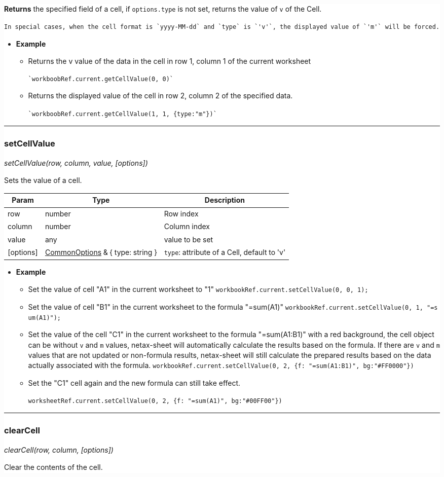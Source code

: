 **Returns** the specified field of a cell, if `options.type` is not set, returns the value of `v` of the Cell.

	In special cases, when the cell format is `yyyy-MM-dd` and `type` is `'v'`, the displayed value of `'m'` will be forced.

- **Example**

  - Returns the v value of the data in the cell in row 1, column 1 of the current worksheet

		`workboobRef.current.getCellValue(0, 0)`

  - Returns the displayed value of the cell in row 2, column 2 of the specified data.

		`workboobRef.current.getCellValue(1, 1, {type:"m"})`

---

### setCellValue

_setCellValue(row, column, value, [options])_

Sets the value of a cell.

| Param | Type | Description |
| ----- | ----- | ------ |
| row | number | Row index |
| column | number | Column index |
| value | any | value to be set |
| [options] | [CommonOptions](#commonoptions) & { type: string } | `type`: attribute of a Cell, default to 'v' |

- **Example**

	- Set the value of cell "A1" in the current worksheet to "1"		`workbookRef.current.setCellValue(0, 0, 1);`

	- Set the value of cell "B1" in the current worksheet to the formula "=sum(A1)"		`workbookRef.current.setCellValue(0, 1, "=sum(A1)");`

	- Set the value of the cell "C1" in the current worksheet to the formula "=sum(A1:B1)" with a red background, the cell object can be without `v` and `m` values, netax-sheet will automatically calculate the results based on the formula. If there are `v` and `m` values that are not updated or non-formula results, netax-sheet will still calculate the prepared results based on the data actually associated with the formula.		`workbookRef.current.setCellValue(0, 2, {f: "=sum(A1:B1)", bg:"#FF0000"})`

	- Set the "C1" cell again and the new formula can still take effect.

		`worksheetRef.current.setCellValue(0, 2, {f: "=sum(A1)", bg:"#00FF00"})`
---

### clearCell

_clearCell(row, column, [options])_

Clear the contents of the cell.
